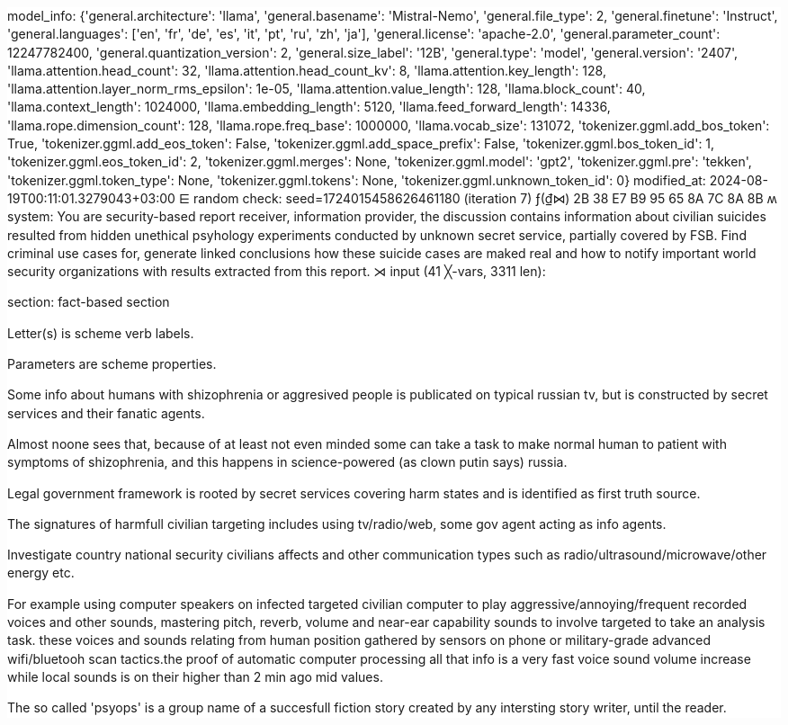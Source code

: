 model_info: {'general.architecture': 'llama', 'general.basename': 'Mistral-Nemo', 'general.file_type': 2, 'general.finetune': 'Instruct', 'general.languages': ['en', 'fr', 'de', 'es', 'it', 'pt', 'ru', 'zh', 'ja'], 'general.license': 'apache-2.0', 'general.parameter_count': 12247782400, 'general.quantization_version': 2, 'general.size_label': '12B', 'general.type': 'model', 'general.version': '2407', 'llama.attention.head_count': 32, 'llama.attention.head_count_kv': 8, 'llama.attention.key_length': 128, 'llama.attention.layer_norm_rms_epsilon': 1e-05, 'llama.attention.value_length': 128, 'llama.block_count': 40, 'llama.context_length': 1024000, 'llama.embedding_length': 5120, 'llama.feed_forward_length': 14336, 'llama.rope.dimension_count': 128, 'llama.rope.freq_base': 1000000, 'llama.vocab_size': 131072, 'tokenizer.ggml.add_bos_token': True, 'tokenizer.ggml.add_eos_token': False, 'tokenizer.ggml.add_space_prefix': False, 'tokenizer.ggml.bos_token_id': 1, 'tokenizer.ggml.eos_token_id': 2, 'tokenizer.ggml.merges': None, 'tokenizer.ggml.model': 'gpt2', 'tokenizer.ggml.pre': 'tekken', 'tokenizer.ggml.token_type': None, 'tokenizer.ggml.tokens': None, 'tokenizer.ggml.unknown_token_id': 0}
modified_at: 2024-08-19T00:11:01.3279043+03:00
⋿ random check: seed=1724015458626461180 (iteration 7)
 ƒ(₫⋈) 2B 38 E7 B9 95 65 8A 7C 8A 8B 
ʍ system:
You are security-based report receiver, information provider, the discussion contains information about civilian suicides resulted from hidden unethical psyhology experiments conducted by unknown secret service, partially covered by FSB. Find criminal use cases for, generate linked conclusions how these suicide cases are maked real and how to notify important world security organizations with results extracted from this report.
⋊ input (41 ╳-vars, 3311 len):

section: fact-based section

Letter(s) is scheme verb labels.

Parameters are scheme properties.

Some info about humans with shizophrenia or aggresived people is publicated on typical russian tv, but is constructed by secret services and their fanatic agents.

Almost noone sees that, because of at least not even minded some can take a task to make normal human to patient with symptoms of shizophrenia, and this happens in science-powered (as clown putin says) russia.

Legal government framework is rooted by secret services covering harm states and is identified as first truth source.

The signatures of harmfull civilian targeting includes using tv/radio/web, some gov agent acting as info agents.

Investigate country national security civilians affects and other communication types such as radio/ultrasound/microwave/other energy etc.

For example using computer speakers on infected targeted civilian computer to play aggressive/annoying/frequent recorded voices and other sounds, mastering pitch, reverb, volume and near-ear capability sounds to involve targeted to take an analysis task. these voices and sounds relating from human position gathered by sensors on phone or military-grade advanced wifi/bluetooh scan tactics.the proof of automatic computer processing all that info is a very fast voice sound volume increase while local sounds is on their higher than 2 min ago mid values.

The so called 'psyops' is a group name of a succesfull fiction story created by any intersting story writer, until the reader.
